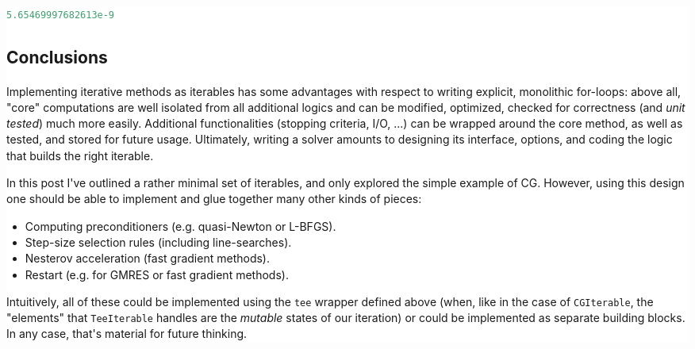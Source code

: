 ```julia
5.65469997682613e-9
```

## Conclusions

Implementing iterative methods as iterables has some advantages with respect
to writing explicit, monolithic for-loops: above all, "core" computations are
well isolated from all additional logics and can be modified,
optimized, checked for correctness (and *unit tested*) much more easily.
Additional functionalities (stopping criteria, I/O, ...) can be wrapped around
the core method, as well as tested, and stored for future usage. Ultimately,
writing a solver amounts to designing its interface, options, and coding the
logic that builds the right iterable.

In this post I've outlined a rather minimal set of iterables, and only explored
the simple example of CG. However, using this design one should be able
to implement and glue together many other kinds of pieces:
* Computing preconditioners (e.g. quasi-Newton or L-BFGS).
* Step-size selection rules (including line-searches).
* Nesterov acceleration (fast gradient methods).
* Restart (e.g. for GMRES or fast gradient methods).

Intuitively, all of these could be implemented using the `tee` wrapper defined
above (when, like in the case of `CGIterable`, the "elements" that `TeeIterable`
handles are the *mutable* states of our iteration) or could be implemented as
separate building blocks. In any case, that's material for future thinking.

